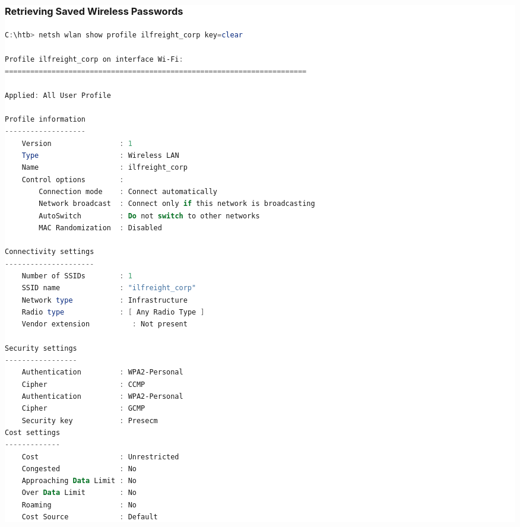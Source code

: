 ### **Retrieving Saved Wireless Passwords**

```powershell
C:\htb> netsh wlan show profile ilfreight_corp key=clear

Profile ilfreight_corp on interface Wi-Fi:
=======================================================================

Applied: All User Profile

Profile information
-------------------
    Version                : 1
    Type                   : Wireless LAN
    Name                   : ilfreight_corp
    Control options        :
        Connection mode    : Connect automatically
        Network broadcast  : Connect only if this network is broadcasting
        AutoSwitch         : Do not switch to other networks
        MAC Randomization  : Disabled

Connectivity settings
---------------------
    Number of SSIDs        : 1
    SSID name              : "ilfreight_corp"
    Network type           : Infrastructure
    Radio type             : [ Any Radio Type ]
    Vendor extension          : Not present

Security settings
-----------------
    Authentication         : WPA2-Personal
    Cipher                 : CCMP
    Authentication         : WPA2-Personal
    Cipher                 : GCMP
    Security key           : Presecm
Cost settings
-------------
    Cost                   : Unrestricted
    Congested              : No
    Approaching Data Limit : No
    Over Data Limit        : No
    Roaming                : No
    Cost Source            : Default
```

